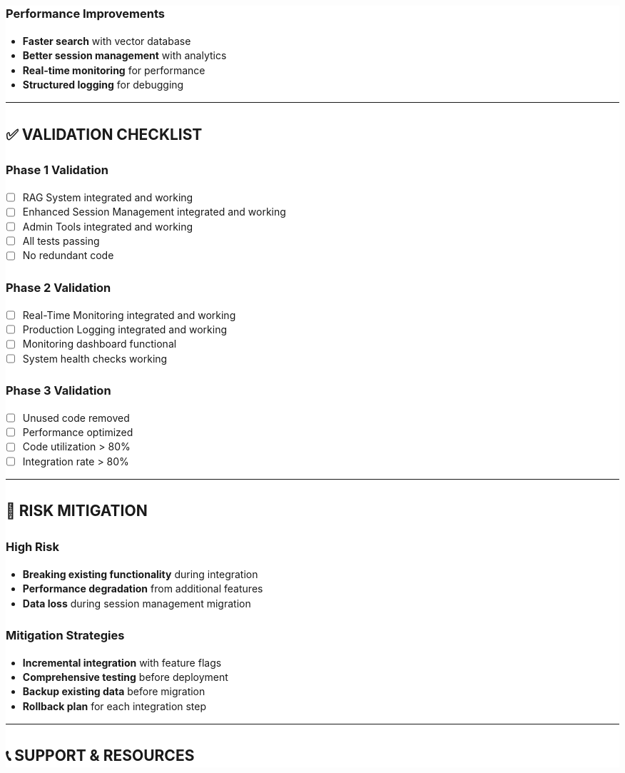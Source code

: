 ### **Performance Improvements**
- **Faster search** with vector database
- **Better session management** with analytics
- **Real-time monitoring** for performance
- **Structured logging** for debugging

---

## **✅ VALIDATION CHECKLIST**

### **Phase 1 Validation**
- [ ] RAG System integrated and working
- [ ] Enhanced Session Management integrated and working
- [ ] Admin Tools integrated and working
- [ ] All tests passing
- [ ] No redundant code

### **Phase 2 Validation**
- [ ] Real-Time Monitoring integrated and working
- [ ] Production Logging integrated and working
- [ ] Monitoring dashboard functional
- [ ] System health checks working

### **Phase 3 Validation**
- [ ] Unused code removed
- [ ] Performance optimized
- [ ] Code utilization > 80%
- [ ] Integration rate > 80%

---

## **🚨 RISK MITIGATION**

### **High Risk**
- **Breaking existing functionality** during integration
- **Performance degradation** from additional features
- **Data loss** during session management migration

### **Mitigation Strategies**
- **Incremental integration** with feature flags
- **Comprehensive testing** before deployment
- **Backup existing data** before migration
- **Rollback plan** for each integration step

---

## **📞 SUPPORT & RESOURCES**
